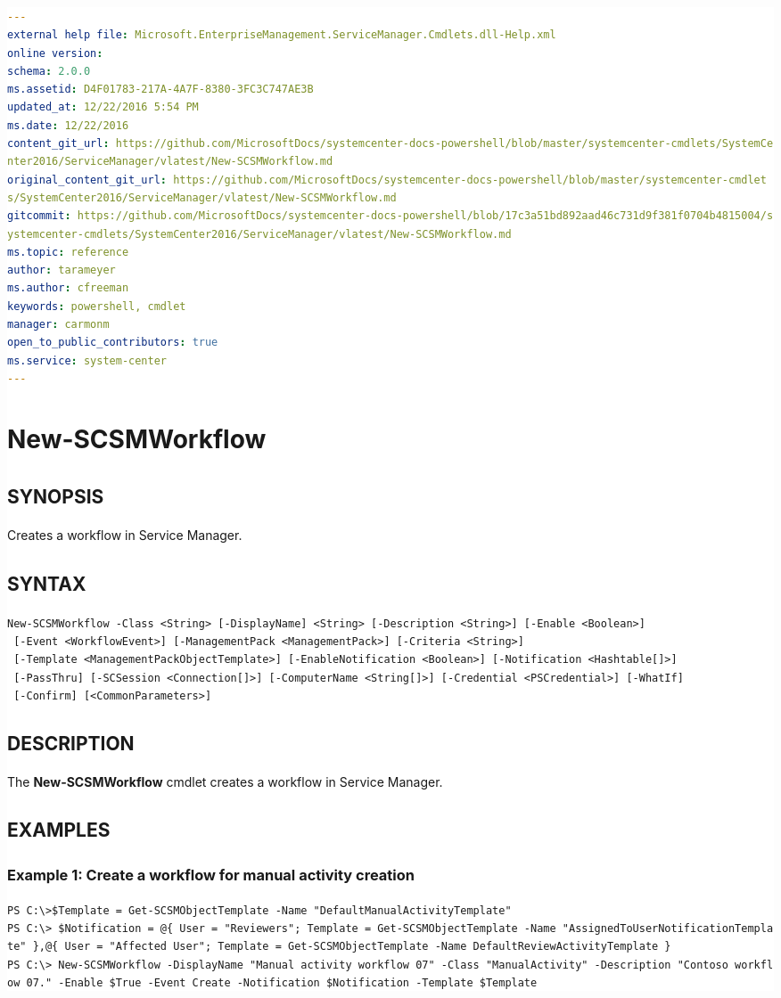 ```yaml
---
external help file: Microsoft.EnterpriseManagement.ServiceManager.Cmdlets.dll-Help.xml
online version: 
schema: 2.0.0
ms.assetid: D4F01783-217A-4A7F-8380-3FC3C747AE3B
updated_at: 12/22/2016 5:54 PM
ms.date: 12/22/2016
content_git_url: https://github.com/MicrosoftDocs/systemcenter-docs-powershell/blob/master/systemcenter-cmdlets/SystemCenter2016/ServiceManager/vlatest/New-SCSMWorkflow.md
original_content_git_url: https://github.com/MicrosoftDocs/systemcenter-docs-powershell/blob/master/systemcenter-cmdlets/SystemCenter2016/ServiceManager/vlatest/New-SCSMWorkflow.md
gitcommit: https://github.com/MicrosoftDocs/systemcenter-docs-powershell/blob/17c3a51bd892aad46c731d9f381f0704b4815004/systemcenter-cmdlets/SystemCenter2016/ServiceManager/vlatest/New-SCSMWorkflow.md
ms.topic: reference
author: tarameyer
ms.author: cfreeman
keywords: powershell, cmdlet
manager: carmonm
open_to_public_contributors: true
ms.service: system-center
---
```


# New-SCSMWorkflow

## SYNOPSIS
Creates a workflow in Service Manager.

## SYNTAX

```
New-SCSMWorkflow -Class <String> [-DisplayName] <String> [-Description <String>] [-Enable <Boolean>]
 [-Event <WorkflowEvent>] [-ManagementPack <ManagementPack>] [-Criteria <String>]
 [-Template <ManagementPackObjectTemplate>] [-EnableNotification <Boolean>] [-Notification <Hashtable[]>]
 [-PassThru] [-SCSession <Connection[]>] [-ComputerName <String[]>] [-Credential <PSCredential>] [-WhatIf]
 [-Confirm] [<CommonParameters>]
```

## DESCRIPTION
The **New-SCSMWorkflow** cmdlet creates a workflow in Service Manager.

## EXAMPLES

### Example 1: Create a workflow for manual activity creation
```
PS C:\>$Template = Get-SCSMObjectTemplate -Name "DefaultManualActivityTemplate"
PS C:\> $Notification = @{ User = "Reviewers"; Template = Get-SCSMObjectTemplate -Name "AssignedToUserNotificationTemplate" },@{ User = "Affected User"; Template = Get-SCSMObjectTemplate -Name DefaultReviewActivityTemplate }
PS C:\> New-SCSMWorkflow -DisplayName "Manual activity workflow 07" -Class "ManualActivity" -Description "Contoso workflow 07." -Enable $True -Event Create -Notification $Notification -Template $Template
```
